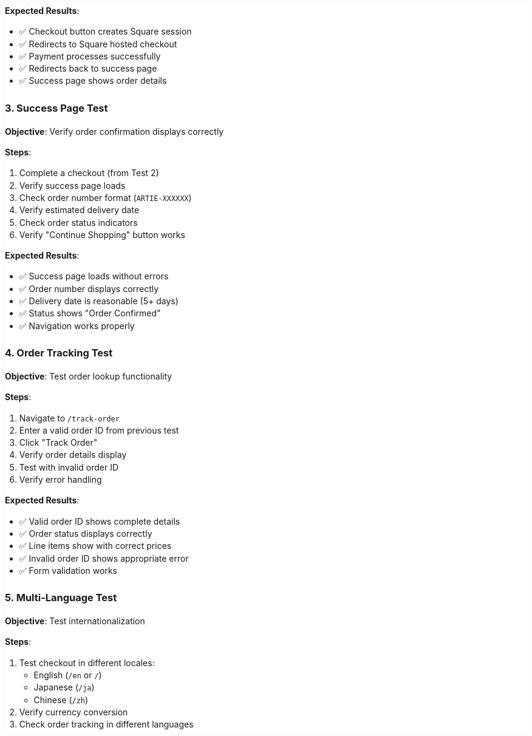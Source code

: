 **Expected Results**:
- ✅ Checkout button creates Square session
- ✅ Redirects to Square hosted checkout
- ✅ Payment processes successfully
- ✅ Redirects back to success page
- ✅ Success page shows order details

### 3. Success Page Test

**Objective**: Verify order confirmation displays correctly

**Steps**:
1. Complete a checkout (from Test 2)
2. Verify success page loads
3. Check order number format (`ARTIE-XXXXXX`)
4. Verify estimated delivery date
5. Check order status indicators
6. Verify "Continue Shopping" button works

**Expected Results**:
- ✅ Success page loads without errors
- ✅ Order number displays correctly
- ✅ Delivery date is reasonable (5+ days)
- ✅ Status shows "Order Confirmed"
- ✅ Navigation works properly

### 4. Order Tracking Test

**Objective**: Test order lookup functionality

**Steps**:
1. Navigate to `/track-order`
2. Enter a valid order ID from previous test
3. Click "Track Order"
4. Verify order details display
5. Test with invalid order ID
6. Verify error handling

**Expected Results**:
- ✅ Valid order ID shows complete details
- ✅ Order status displays correctly
- ✅ Line items show with correct prices
- ✅ Invalid order ID shows appropriate error
- ✅ Form validation works

### 5. Multi-Language Test

**Objective**: Test internationalization

**Steps**:
1. Test checkout in different locales:
   - English (`/en` or `/`)
   - Japanese (`/ja`)
   - Chinese (`/zh`)
2. Verify currency conversion
3. Check order tracking in different languages

